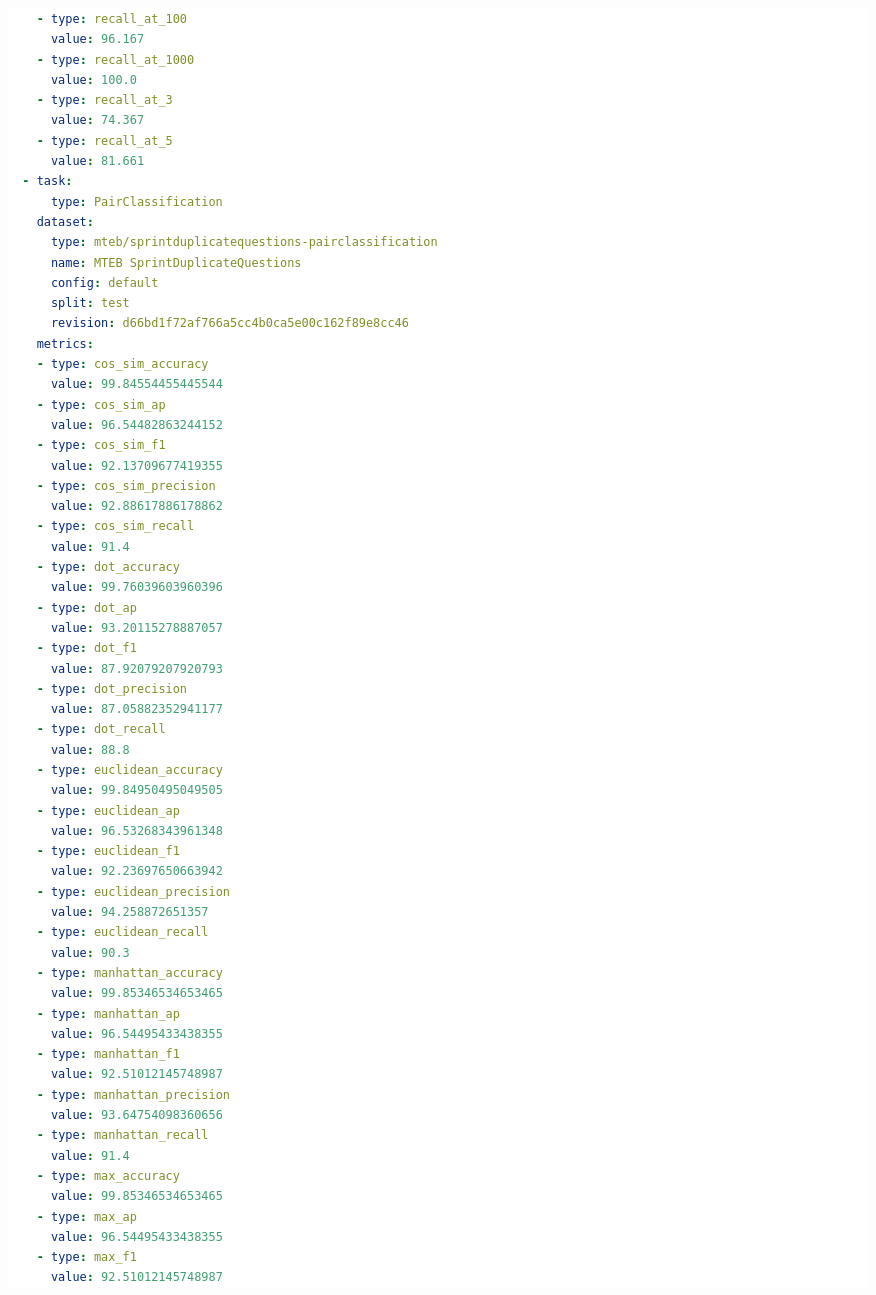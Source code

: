 ```yaml
    - type: recall_at_100
      value: 96.167
    - type: recall_at_1000
      value: 100.0
    - type: recall_at_3
      value: 74.367
    - type: recall_at_5
      value: 81.661
  - task:
      type: PairClassification
    dataset:
      type: mteb/sprintduplicatequestions-pairclassification
      name: MTEB SprintDuplicateQuestions
      config: default
      split: test
      revision: d66bd1f72af766a5cc4b0ca5e00c162f89e8cc46
    metrics:
    - type: cos_sim_accuracy
      value: 99.84554455445544
    - type: cos_sim_ap
      value: 96.54482863244152
    - type: cos_sim_f1
      value: 92.13709677419355
    - type: cos_sim_precision
      value: 92.88617886178862
    - type: cos_sim_recall
      value: 91.4
    - type: dot_accuracy
      value: 99.76039603960396
    - type: dot_ap
      value: 93.20115278887057
    - type: dot_f1
      value: 87.92079207920793
    - type: dot_precision
      value: 87.05882352941177
    - type: dot_recall
      value: 88.8
    - type: euclidean_accuracy
      value: 99.84950495049505
    - type: euclidean_ap
      value: 96.53268343961348
    - type: euclidean_f1
      value: 92.23697650663942
    - type: euclidean_precision
      value: 94.258872651357
    - type: euclidean_recall
      value: 90.3
    - type: manhattan_accuracy
      value: 99.85346534653465
    - type: manhattan_ap
      value: 96.54495433438355
    - type: manhattan_f1
      value: 92.51012145748987
    - type: manhattan_precision
      value: 93.64754098360656
    - type: manhattan_recall
      value: 91.4
    - type: max_accuracy
      value: 99.85346534653465
    - type: max_ap
      value: 96.54495433438355
    - type: max_f1
      value: 92.51012145748987
```